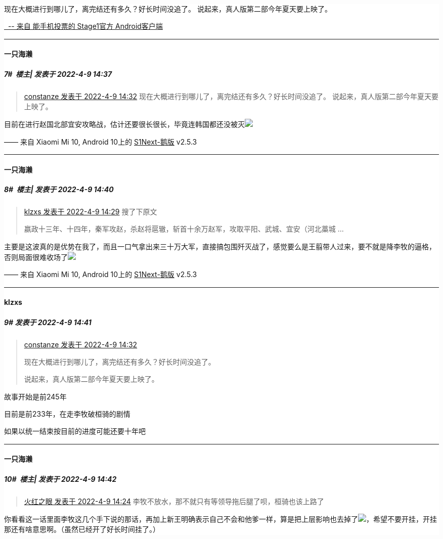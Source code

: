 现在大概进行到哪儿了，离完结还有多久？好长时间没追了。
说起来，真人版第二部今年夏天要上映了。

[  -- 来自 能手机投票的 Stage1官方 Android客户端](https://www.coolapk.com/apk/140634)

*****

####  一只海濑  
##### 7#         楼主| 发表于 2022-4-9 14:37

<blockquote><a href="httphttps://stage1st.com/2b/forum.php?mod=redirect&amp;goto=findpost&amp;pid=55376941&amp;ptid=2063508" target="_blank">constanze 发表于 2022-4-9 14:32</a>
现在大概进行到哪儿了，离完结还有多久？好长时间没追了。
说起来，真人版第二部今年夏天要上映了。</blockquote>
目前在进行赵国北部宜安攻略战，估计还要很长很长，毕竟连韩国都还没被灭<img src="https://static.stage1st.com/image/smiley/face2017/002.png" referrerpolicy="no-referrer">

—— 来自 Xiaomi Mi 10, Android 10上的 [S1Next-鹅版](https://github.com/ykrank/S1-Next/releases) v2.5.3

*****

####  一只海濑  
##### 8#         楼主| 发表于 2022-4-9 14:40

<blockquote><a href="httphttps://stage1st.com/2b/forum.php?mod=redirect&amp;goto=findpost&amp;pid=55376923&amp;ptid=2063508" target="_blank">klzxs 发表于 2022-4-9 14:29</a>
搜了下原文

嬴政十三年、十四年，秦军攻赵，杀赵将扈辙，斩首十余万赵军，攻取平阳、武城、宜安（河北藁城 ...</blockquote>
主要是这波真的是优势在我了，而且一口气拿出来三十万大军，直接搞包围歼灭战了，感觉要么是王翦带人过来，要不就是降李牧的逼格，否则局面很难收场了<img src="https://static.stage1st.com/image/smiley/face2017/126.png" referrerpolicy="no-referrer">

—— 来自 Xiaomi Mi 10, Android 10上的 [S1Next-鹅版](https://github.com/ykrank/S1-Next/releases) v2.5.3

*****

####  klzxs  
##### 9#       发表于 2022-4-9 14:41

<blockquote><a href="httphttps://stage1st.com/2b/forum.php?mod=redirect&amp;goto=findpost&amp;pid=55376941&amp;ptid=2063508" target="_blank">constanze 发表于 2022-4-9 14:32</a>

现在大概进行到哪儿了，离完结还有多久？好长时间没追了。

说起来，真人版第二部今年夏天要上映了。</blockquote>
故事开始是前245年

目前是前233年，在走李牧破桓骑的剧情

如果以统一结束按目前的进度可能还要十年吧

*****

####  一只海濑  
##### 10#         楼主| 发表于 2022-4-9 14:42

<blockquote><a href="httphttps://stage1st.com/2b/forum.php?mod=redirect&amp;goto=findpost&amp;pid=55376857&amp;ptid=2063508" target="_blank">火红之眼 发表于 2022-4-9 14:24</a>
李牧不放水，那不就只有等领导拖后腿了呗，桓骑也该上路了</blockquote>
你看看这一话里面李牧这几个手下说的那话，再加上新王明确表示自己不会和他爹一样，算是把上层影响也去掉了<img src="https://static.stage1st.com/image/smiley/face2017/001.png" referrerpolicy="no-referrer">，希望不要开挂，开挂那还有啥意思啊。（虽然已经开了好长时间挂了。）
